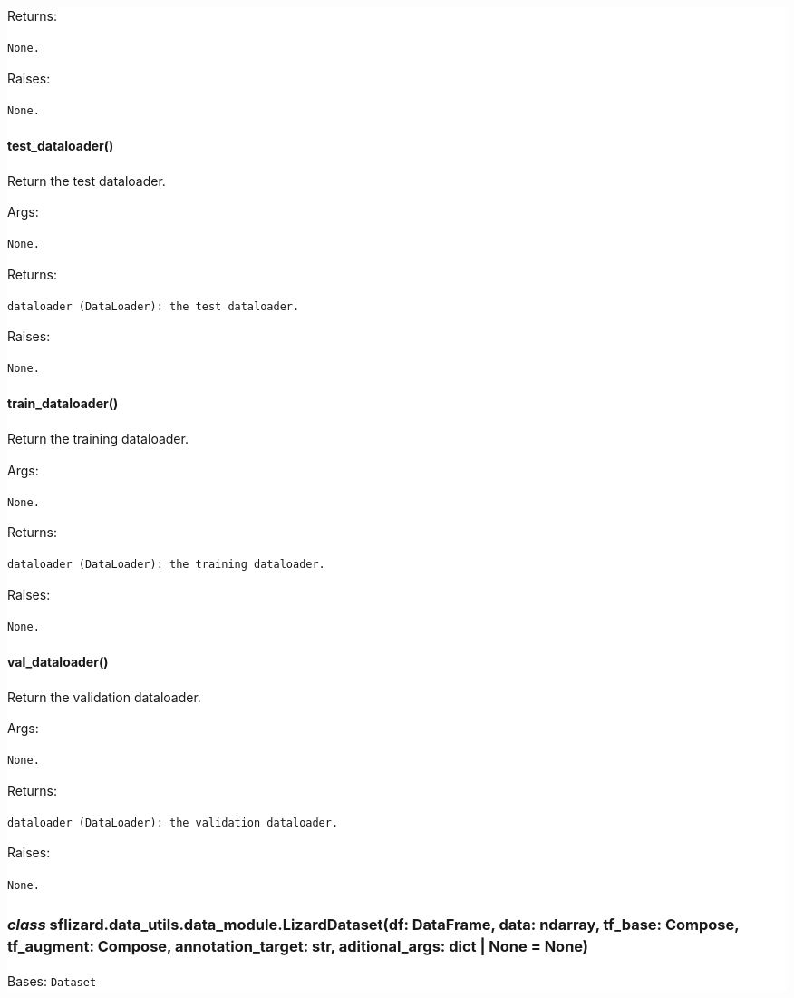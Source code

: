 Returns:

    None.

Raises:

    None.


#### test_dataloader()
Return the test dataloader.

Args:

    None.

Returns:

    dataloader (DataLoader): the test dataloader.

Raises:

    None.


#### train_dataloader()
Return the training dataloader.

Args:

    None.

Returns:

    dataloader (DataLoader): the training dataloader.

Raises:

    None.


#### val_dataloader()
Return the validation dataloader.

Args:

    None.

Returns:

    dataloader (DataLoader): the validation dataloader.

Raises:

    None.


### _class_ sflizard.data_utils.data_module.LizardDataset(df: DataFrame, data: ndarray, tf_base: Compose, tf_augment: Compose, annotation_target: str, aditional_args: dict | None = None)
Bases: `Dataset`
